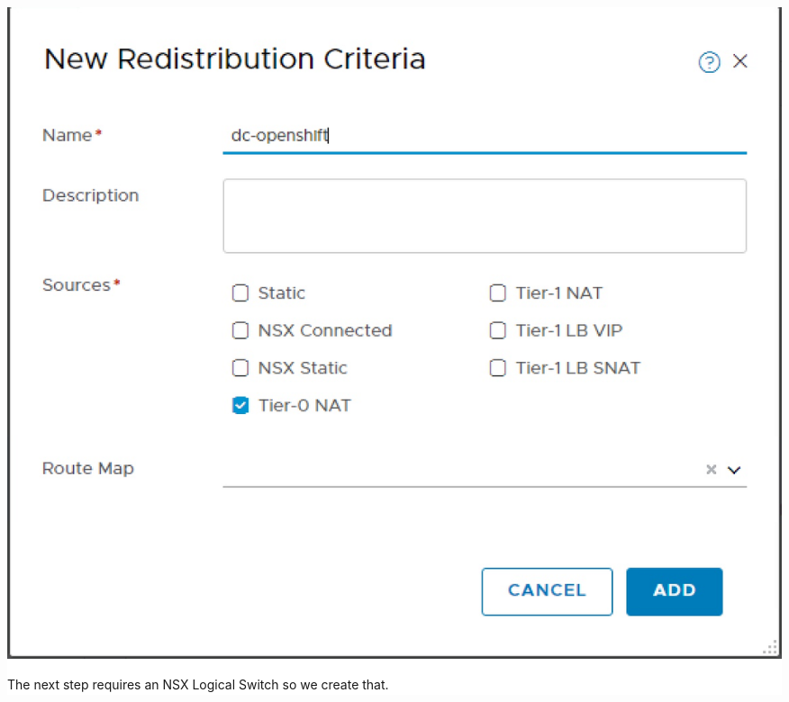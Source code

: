 ![NSX-T Add Edge Tier-0 Route Redist](/images/openshift-nsx-tier0-route-redist.jpeg)

The next step requires an NSX Logical Switch so we create that.
